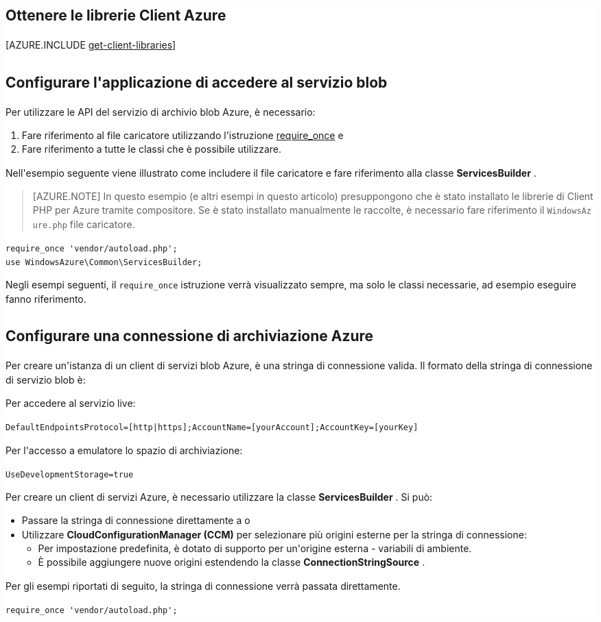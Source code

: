 ## <a name="get-the-azure-client-libraries"></a>Ottenere le librerie Client Azure

[AZURE.INCLUDE [get-client-libraries](../../includes/get-client-libraries.md)]

## <a name="configure-your-application-to-access-the-blob-service"></a>Configurare l'applicazione di accedere al servizio blob

Per utilizzare le API del servizio di archivio blob Azure, è necessario:

1. Fare riferimento al file caricatore utilizzando l'istruzione [require_once] e
2. Fare riferimento a tutte le classi che è possibile utilizzare.

Nell'esempio seguente viene illustrato come includere il file caricatore e fare riferimento alla classe **ServicesBuilder** .

> [AZURE.NOTE] In questo esempio (e altri esempi in questo articolo) presuppongono che è stato installato le librerie di Client PHP per Azure tramite compositore. Se è stato installato manualmente le raccolte, è necessario fare riferimento il `WindowsAzure.php` file caricatore.

    require_once 'vendor/autoload.php';
    use WindowsAzure\Common\ServicesBuilder;


Negli esempi seguenti, il `require_once` istruzione verrà visualizzato sempre, ma solo le classi necessarie, ad esempio eseguire fanno riferimento.

## <a name="set-up-an-azure-storage-connection"></a>Configurare una connessione di archiviazione Azure

Per creare un'istanza di un client di servizi blob Azure, è una stringa di connessione valida. Il formato della stringa di connessione di servizio blob è:

Per accedere al servizio live:

    DefaultEndpointsProtocol=[http|https];AccountName=[yourAccount];AccountKey=[yourKey]

Per l'accesso a emulatore lo spazio di archiviazione:

    UseDevelopmentStorage=true


Per creare un client di servizi Azure, è necessario utilizzare la classe **ServicesBuilder** . Si può:

* Passare la stringa di connessione direttamente a o
* Utilizzare **CloudConfigurationManager (CCM)** per selezionare più origini esterne per la stringa di connessione:
    * Per impostazione predefinita, è dotato di supporto per un'origine esterna - variabili di ambiente.
    * È possibile aggiungere nuove origini estendendo la classe **ConnectionStringSource** .

Per gli esempi riportati di seguito, la stringa di connessione verrà passata direttamente.

    require_once 'vendor/autoload.php';


[download]: http://go.microsoft.com/fwlink/?LinkID=252473
[container-acl]: http://msdn.microsoft.com/library/azure/dd179391.aspx
[error-codes]: http://msdn.microsoft.com/library/azure/dd179439.aspx
[file_get_contents]: http://php.net/file_get_contents
[require_once]: http://php.net/require_once
[fopen]: http://www.php.net/fopen
[stream-get-contents]: http://www.php.net/stream_get_contents
